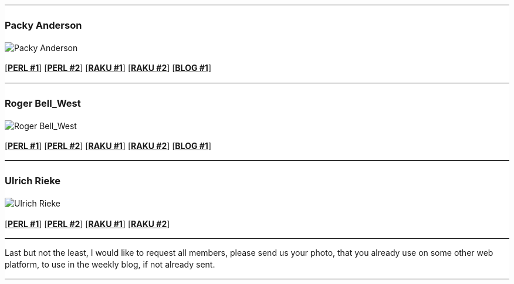 ***

### Packy Anderson
![Packy Anderson](/images/team/packy-anderson.jpg)

[[**PERL #1**](https://github.com/manwar/perlweeklychallenge-club/blob/master/challenge-322/packy-anderson/perl/ch-1.pl)]
[[**PERL #2**](https://github.com/manwar/perlweeklychallenge-club/blob/master/challenge-322/packy-anderson/perl/ch-2.pl)]
[[**RAKU #1**](https://github.com/manwar/perlweeklychallenge-club/blob/master/challenge-322/packy-anderson/raku/ch-1.raku)]
[[**RAKU #2**](https://github.com/manwar/perlweeklychallenge-club/blob/master/challenge-322/packy-anderson/raku/ch-2.raku)]
[[**BLOG #1**](https://packy.dardan.com/b/VE)]

***

### Roger Bell_West
![Roger Bell_West](/images/team/user.jpg)

[[**PERL #1**](https://github.com/manwar/perlweeklychallenge-club/blob/master/challenge-322/roger-bell-west/perl/ch-1.pl)]
[[**PERL #2**](https://github.com/manwar/perlweeklychallenge-club/blob/master/challenge-322/roger-bell-west/perl/ch-2.pl)]
[[**RAKU #1**](https://github.com/manwar/perlweeklychallenge-club/blob/master/challenge-322/roger-bell-west/raku/ch-1.p6)]
[[**RAKU #2**](https://github.com/manwar/perlweeklychallenge-club/blob/master/challenge-322/roger-bell-west/raku/ch-2.p6)]
[[**BLOG #1**](https://blog.firedrake.org/archive/2025/05/The_Weekly_Challenge_322__The_Strings_Are_Rank.html)]

***

### Ulrich Rieke
![Ulrich Rieke](/images/team/user.jpg)

[[**PERL #1**](https://github.com/manwar/perlweeklychallenge-club/blob/master/challenge-322/ulrich-rieke/perl/ch-1.pl)]
[[**PERL #2**](https://github.com/manwar/perlweeklychallenge-club/blob/master/challenge-322/ulrich-rieke/perl/ch-2.pl)]
[[**RAKU #1**](https://github.com/manwar/perlweeklychallenge-club/blob/master/challenge-322/ulrich-rieke/raku/ch-1.raku)]
[[**RAKU #2**](https://github.com/manwar/perlweeklychallenge-club/blob/master/challenge-322/ulrich-rieke/raku/ch-2.raku)]

***

Last but not the least, I would like to request all members, please send us your photo, that you already use on some other web platform, to use in the weekly blog, if not already sent.

***